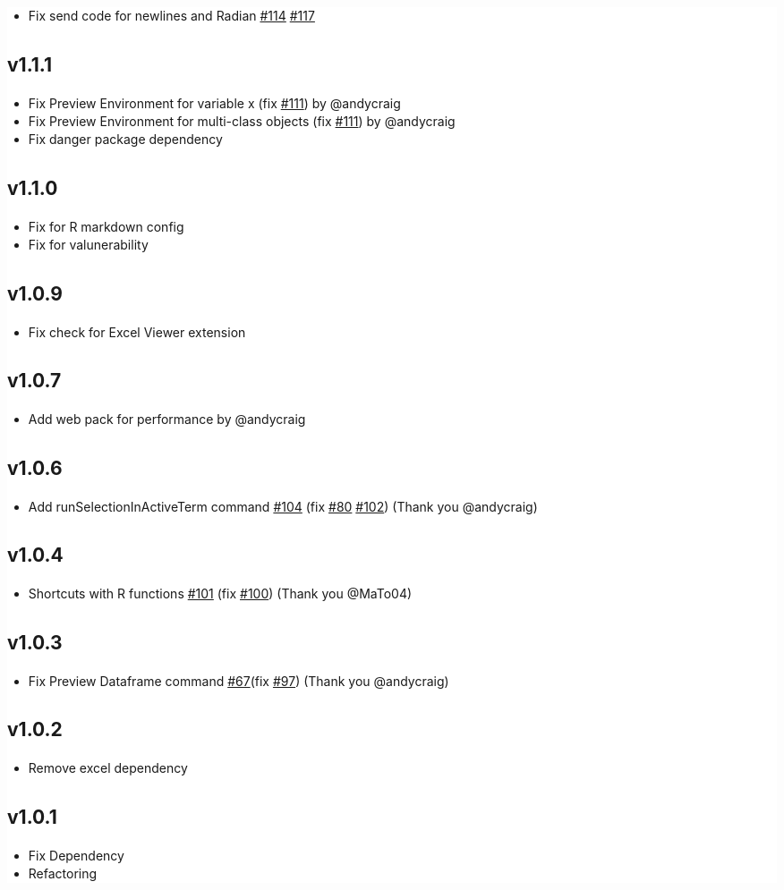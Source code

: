 * Fix send code for newlines and Radian [#114](https://github.com/Ikuyadeu/vscode-R/issues/114) [#117](https://github.com/Ikuyadeu/vscode-R/issues/117) 

## v1.1.1

* Fix Preview Environment for variable x (fix  [#111](https://github.com/Ikuyadeu/vscode-R/issues/111)) by @andycraig
* Fix Preview Environment for multi-class objects (fix [#111](https://github.com/Ikuyadeu/vscode-R/issues/111)) by @andycraig
* Fix danger package dependency

## v1.1.0

* Fix for R markdown config
* Fix for valunerability

## v1.0.9

* Fix check for Excel Viewer extension

## v1.0.7

* Add web pack for performance by @andycraig

## v1.0.6

* Add runSelectionInActiveTerm command [#104](https://github.com/Ikuyadeu/vscode-R/issues/104) (fix [#80](https://github.com/Ikuyadeu/vscode-R/issues/80) [#102](https://github.com/Ikuyadeu/vscode-R/issues/102)) (Thank you @andycraig)

## v1.0.4

* Shortcuts with R functions [#101](https://github.com/Ikuyadeu/vscode-R/issues/101)
(fix [#100](https://github.com/Ikuyadeu/vscode-R/issues/100)) (Thank you @MaTo04)


## v1.0.3

* Fix Preview Dataframe command [#67](https://github.com/Ikuyadeu/vscode-R/issues/67)(fix [#97](https://github.com/Ikuyadeu/vscode-R/issues/97)) (Thank you @andycraig)

## v1.0.2

* Remove excel dependency

## v1.0.1

* Fix Dependency
* Refactoring
